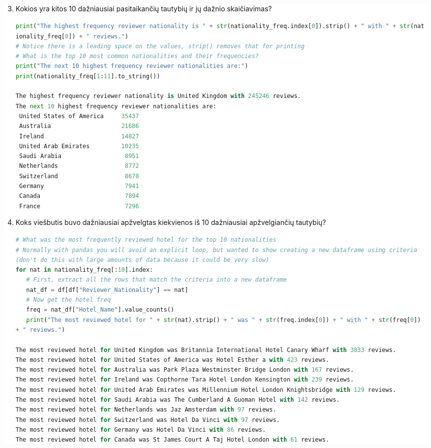    3. Kokios yra kitos 10 dažniausiai pasitaikančių tautybių ir jų dažnio skaičiavimas?

      ```python
      print("The highest frequency reviewer nationality is " + str(nationality_freq.index[0]).strip() + " with " + str(nationality_freq[0]) + " reviews.")
      # Notice there is a leading space on the values, strip() removes that for printing
      # What is the top 10 most common nationalities and their frequencies?
      print("The next 10 highest frequency reviewer nationalities are:")
      print(nationality_freq[1:11].to_string())
      
      The highest frequency reviewer nationality is United Kingdom with 245246 reviews.
      The next 10 highest frequency reviewer nationalities are:
       United States of America     35437
       Australia                    21686
       Ireland                      14827
       United Arab Emirates         10235
       Saudi Arabia                  8951
       Netherlands                   8772
       Switzerland                   8678
       Germany                       7941
       Canada                        7894
       France                        7296
      ```

3. Koks viešbutis buvo dažniausiai apžvelgtas kiekvienos iš 10 dažniausiai apžvelgiančių tautybių?

   ```python
   # What was the most frequently reviewed hotel for the top 10 nationalities
   # Normally with pandas you will avoid an explicit loop, but wanted to show creating a new dataframe using criteria (don't do this with large amounts of data because it could be very slow)
   for nat in nationality_freq[:10].index:
      # First, extract all the rows that match the criteria into a new dataframe
      nat_df = df[df["Reviewer_Nationality"] == nat]   
      # Now get the hotel freq
      freq = nat_df["Hotel_Name"].value_counts()
      print("The most reviewed hotel for " + str(nat).strip() + " was " + str(freq.index[0]) + " with " + str(freq[0]) + " reviews.") 
      
   The most reviewed hotel for United Kingdom was Britannia International Hotel Canary Wharf with 3833 reviews.
   The most reviewed hotel for United States of America was Hotel Esther a with 423 reviews.
   The most reviewed hotel for Australia was Park Plaza Westminster Bridge London with 167 reviews.
   The most reviewed hotel for Ireland was Copthorne Tara Hotel London Kensington with 239 reviews.
   The most reviewed hotel for United Arab Emirates was Millennium Hotel London Knightsbridge with 129 reviews.
   The most reviewed hotel for Saudi Arabia was The Cumberland A Guoman Hotel with 142 reviews.
   The most reviewed hotel for Netherlands was Jaz Amsterdam with 97 reviews.
   The most reviewed hotel for Switzerland was Hotel Da Vinci with 97 reviews.
   The most reviewed hotel for Germany was Hotel Da Vinci with 86 reviews.
   The most reviewed hotel for Canada was St James Court A Taj Hotel London with 61 reviews.
   ```
